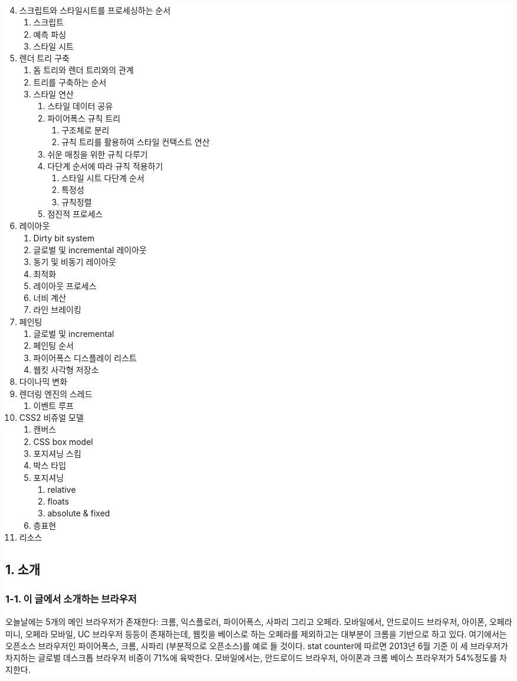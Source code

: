    4. 스크립트와 스타일시트를 프로세싱하는 순서
      1. 스크립트
      2. 예측 파싱
      3. 스타일 시트
4. 렌더 트리 구축
   1. 돔 트리와 렌더 트리와의 관계
   2. 트리를 구축하는 순서
   3. 스타일 연산
      1. 스타일 데이터 공유
      2. 파이어폭스 규칙 트리
         1. 구조체로 분리
         2. 규칙 트리를 활용하여 스타일 컨택스트 연산
      3. 쉬운 매칭을 위한 규칙 다루기
      4. 다단계 순서에 따라 규칙 적용하기
         1. 스타일 시트 다단계 순서
         2. 특정성
         3. 규칙정렬
      5. 점진적 프로세스
5. 레이아웃
   1. Dirty bit system
   2. 글로벌 및 incremental 레이아웃
   3. 동기 및 비동기 레이아웃
   4. 최적화
   5. 레이아웃 프로세스
   6. 너비 계산
   7. 라인 브레이킹
6. 페인팅
   1. 글로벌 및 incremental
   2. 페인팅 순서
   3. 파이어폭스 디스플레이 리스트
   4. 웹킷 사각형 저장소
7. 다이나믹 변화
8. 렌더링 엔진의 스레드
   1. 이벤트 루프
9. CSS2 비쥬얼 모델
   1. 캔버스
   2. CSS box model
   3. 포지셔닝 스킴
   4. 박스 타입
   5. 포지셔닝
      1. relative
      2. floats
      3. absolute & fixed
   6. 층표현
10. 리소스

## 1. 소개

### 1-1. 이 글에서 소개하는 브라우저

오늘날에는 5개의 메인 브라우저가 존재한다: 크롬, 익스플로러, 파이어폭스, 사파리 그리고 오페라. 모바일에서, 안드로이드 브라우저, 아이폰, 오페라 미니, 오페라 모바일, UC 브라우저 등등이 존재하는데, 웹킷을 베이스로 하는 오페라를 제외하고는 대부분이 크롬을 기반으로 하고 있다. 여기에서는 오픈소스 브라우저인 파이어폭스, 크롬, 사파리 (부분적으로 오픈소스)를 예로 들 것이다. stat counter에 따르면 2013년 6월 기준 이 세 브라우저가 차지하는 글로벌 데스크톱 브라우저 비중이 71%에 육박한다. 모바일에서는, 안드로이드 브라우저, 아이폰과 크롬 베이스 프라우저가 54%정도를 차지한다.
